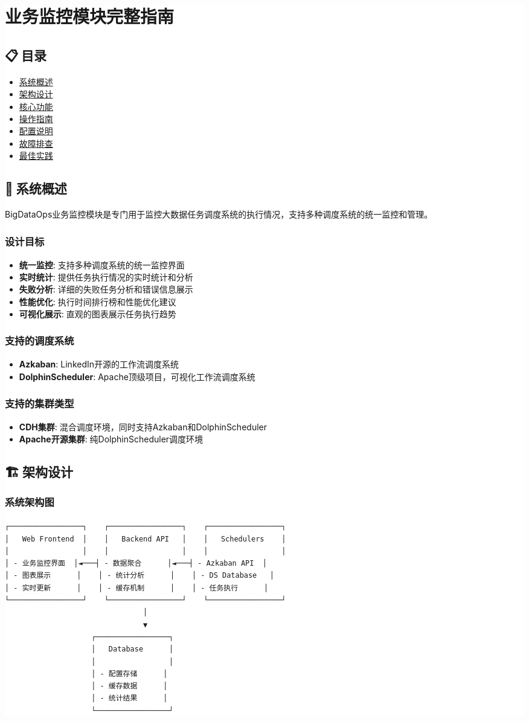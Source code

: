 # 业务监控模块完整指南

## 📋 目录
- [系统概述](#系统概述)
- [架构设计](#架构设计)
- [核心功能](#核心功能)
- [操作指南](#操作指南)
- [配置说明](#配置说明)
- [故障排查](#故障排查)
- [最佳实践](#最佳实践)

## 🎯 系统概述

BigDataOps业务监控模块是专门用于监控大数据任务调度系统的执行情况，支持多种调度系统的统一监控和管理。

### 设计目标
- **统一监控**: 支持多种调度系统的统一监控界面
- **实时统计**: 提供任务执行情况的实时统计和分析
- **失败分析**: 详细的失败任务分析和错误信息展示
- **性能优化**: 执行时间排行榜和性能优化建议
- **可视化展示**: 直观的图表展示任务执行趋势

### 支持的调度系统
- **Azkaban**: LinkedIn开源的工作流调度系统
- **DolphinScheduler**: Apache顶级项目，可视化工作流调度系统

### 支持的集群类型
- **CDH集群**: 混合调度环境，同时支持Azkaban和DolphinScheduler
- **Apache开源集群**: 纯DolphinScheduler调度环境

## 🏗️ 架构设计

### 系统架构图
```
┌─────────────────┐    ┌─────────────────┐    ┌─────────────────┐
│   Web Frontend  │    │   Backend API   │    │   Schedulers    │
│                 │    │                 │    │                 │
│ - 业务监控界面  │◄───┤ - 数据聚合      │◄───┤ - Azkaban API  │
│ - 图表展示      │    │ - 统计分析      │    │ - DS Database   │
│ - 实时更新      │    │ - 缓存机制      │    │ - 任务执行      │
└─────────────────┘    └─────────────────┘    └─────────────────┘
                                │
                                ▼
                    ┌─────────────────┐
                    │   Database      │
                    │                 │
                    │ - 配置存储      │
                    │ - 缓存数据      │
                    │ - 统计结果      │
                    └─────────────────┘
```
